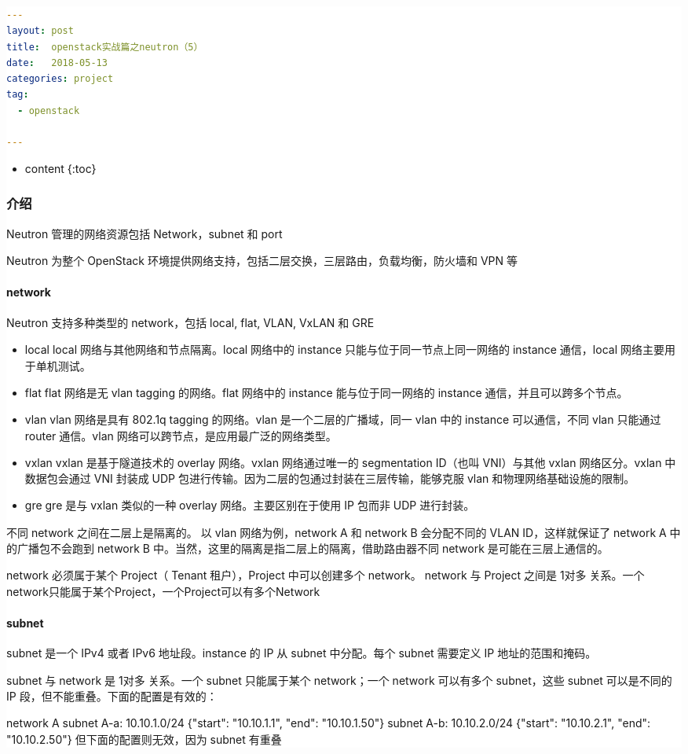 ```yaml
---
layout: post
title:  openstack实战篇之neutron（5）
date:   2018-05-13  
categories: project
tag:
  - openstack

---
```

* content
{:toc}

### 介绍
Neutron 管理的网络资源包括 Network，subnet 和 port

Neutron 为整个 OpenStack 环境提供网络支持，包括二层交换，三层路由，负载均衡，防火墙和 VPN 等

#### network

Neutron 支持多种类型的 network，包括 local, flat, VLAN, VxLAN 和 GRE

+ local
local 网络与其他网络和节点隔离。local 网络中的 instance 只能与位于同一节点上同一网络的 instance 通信，local 网络主要用于单机测试。

+ flat
flat 网络是无 vlan tagging 的网络。flat 网络中的 instance 能与位于同一网络的 instance 通信，并且可以跨多个节点。

+ vlan
vlan 网络是具有 802.1q tagging 的网络。vlan 是一个二层的广播域，同一 vlan 中的 instance 可以通信，不同 vlan 只能通过 router 通信。vlan 网络可以跨节点，是应用最广泛的网络类型。

+ vxlan
vxlan 是基于隧道技术的 overlay 网络。vxlan 网络通过唯一的 segmentation ID（也叫 VNI）与其他 vxlan 网络区分。vxlan 中数据包会通过 VNI 封装成 UDP 包进行传输。因为二层的包通过封装在三层传输，能够克服 vlan 和物理网络基础设施的限制。

+ gre
gre 是与 vxlan 类似的一种 overlay 网络。主要区别在于使用 IP 包而非 UDP 进行封装。

不同 network 之间在二层上是隔离的。
以 vlan 网络为例，network A 和 network B 会分配不同的 VLAN ID，这样就保证了 network A 中的广播包不会跑到 network B 中。当然，这里的隔离是指二层上的隔离，借助路由器不同 network 是可能在三层上通信的。

network 必须属于某个 Project（ Tenant 租户），Project 中可以创建多个 network。
network 与 Project 之间是 1对多 关系。一个network只能属于某个Project，一个Project可以有多个Network



#### subnet
subnet 是一个 IPv4 或者 IPv6 地址段。instance 的 IP 从 subnet 中分配。每个 subnet 需要定义 IP 地址的范围和掩码。

subnet 与 network 是 1对多 关系。一个 subnet 只能属于某个 network；一个 network 可以有多个 subnet，这些 subnet 可以是不同的 IP 段，但不能重叠。下面的配置是有效的：

network A       subnet A-a: 10.10.1.0/24  {"start": "10.10.1.1", "end": "10.10.1.50"}
                subnet A-b: 10.10.2.0/24  {"start": "10.10.2.1", "end": "10.10.2.50"}
但下面的配置则无效，因为 subnet 有重叠
